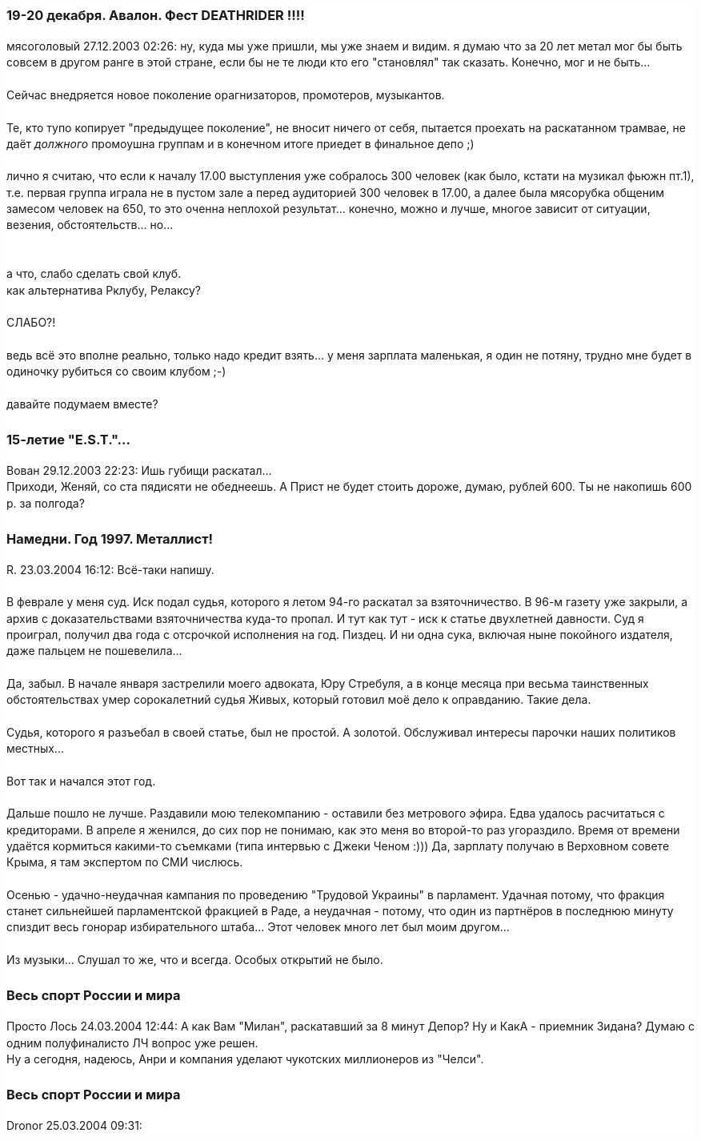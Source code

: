 ### 19-20 декабря. Авалон. Фест DEATHRIDER !!!!

мясоголовый 27.12.2003 02:26:
ну, куда мы уже пришли, мы уже знаем и видим. я думаю что за 20 лет метал мог бы быть совсем в другом ранге в этой стране, если бы не те люди кто его "становлял" так сказать. Конечно, мог и не быть...<BR><BR>Сейчас внедряется новое поколение орагнизаторов, промотеров, музыкантов.<BR><BR>Те, кто тупо копирует "предыдущее поколение", не вносит ничего от себя, пытается проехать на раскатанном трамвае, не даёт _должного_ промоушна группам и в конечном итоге приедет в финальное депо ;)<BR><BR>лично я считаю, что если к началу 17.00 выступления уже собралось 300 человек (как было, кстати на музикал фьюжн пт.1), т.е. первая группа играла не в пустом зале а перед аудиторией 300 человек в 17.00, а далее была мясорубка общеним замесом человек на 650, то это оченна неплохой результат... конечно, можно и лучше, многое зависит от ситуации, везения, обстоятельств... но...<BR><BR><BR>а что, слабо сделать свой клуб.<BR>как альтернатива Рклубу, Релаксу?<BR><BR>СЛАБО?!<BR><BR>ведь всё это вполне реально, только надо кредит взять... у меня зарплата маленькая, я один не потяну, трудно мне будет в одиночку рубиться со своим клубом ;-)<BR><BR>давайте подумаем вместе? 

### 15-летие &quot;E.S.T.&quot;...

Вован 29.12.2003 22:23:
Ишь губищи раскатал...<BR>Приходи, Женяй, со ста пядисяти не обеднеешь. А Прист не будет стоить дороже, думаю, рублей 600. Ты не накопишь 600 р. за полгода?

### Намедни. Год 1997. Металлист!

R. 23.03.2004 16:12:
Всё-таки напишу.<BR><BR>В феврале у меня суд. Иск подал судья, которого я летом 94-го раскатал за взяточничество. В 96-м газету уже закрыли, а архив с доказательствами взяточничества куда-то пропал. И тут как тут - иск к статье двухлетней давности. Суд я проиграл, получил два года с отсрочкой исполнения на год. Пиздец. И ни одна сука, включая ныне покойного издателя, даже пальцем не пошевелила...<BR><BR>Да, забыл. В начале января застрелили моего адвоката, Юру Стребуля, а в конце месяца при весьма таинственных обстоятельствах умер сорокалетний судья Живых, который готовил моё дело к оправданию. Такие дела.<BR><BR>Судья, которого я разъебал в своей статье, был не простой. А золотой. Обслуживал интересы парочки наших политиков местных...<BR><BR>Вот так и начался этот год.<BR><BR>Дальше пошло не лучше. Раздавили мою телекомпанию - оставили без метрового эфира. Едва удалось расчитаться с кредиторами. В апреле я женился, до сих пор не понимаю, как это меня во второй-то раз угораздило. Время от времени удаётся кормиться какими-то съемками (типа интервью с Джеки Ченом :))) Да, зарплату получаю в Верховном совете Крыма, я там экспертом по СМИ числюсь. <BR><BR>Осенью - удачно-неудачная кампания по проведению "Трудовой Украины" в парламент. Удачная потому, что фракция станет сильнейшей парламентской фракцией в Раде, а неудачная - потому, что один из партнёров в последнюю минуту спиздит весь гонорар избирательного штаба... Этот человек много лет был моим другом...<BR><BR>Из музыки... Слушал то же, что и всегда. Особых открытий не было. 

### Весь спорт России и мира

Просто Лось 24.03.2004 12:44:
А как Вам "Милан", раскатавший за 8 минут Депор? Ну и КакА - приемник Зидана? Думаю с одним полуфиналисто ЛЧ вопрос уже решен.<BR>Ну а сегодня, надеюсь, Анри и компания уделают чукотских миллионеров из "Челси".<BR>

### Весь спорт России и мира

Dronor 25.03.2004 09:31: